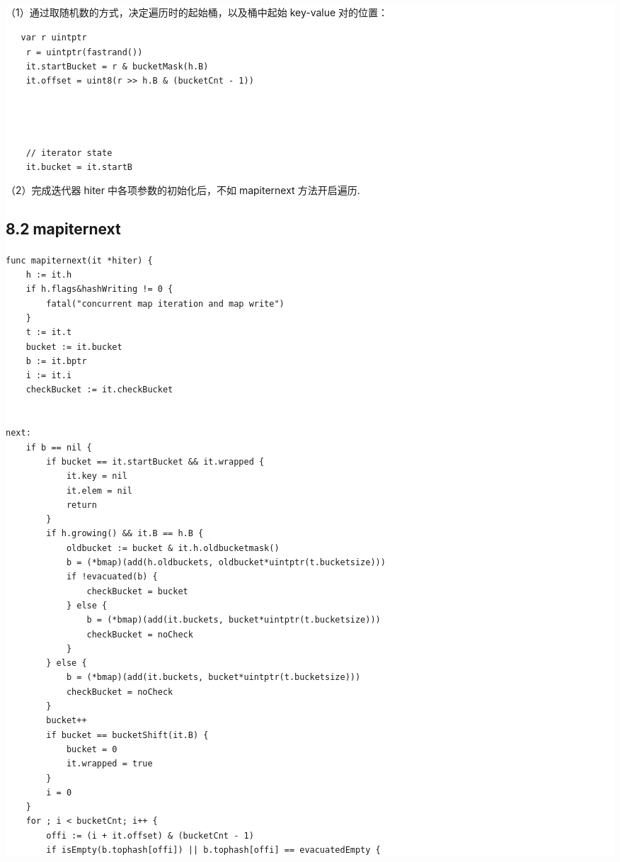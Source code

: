  

（1）通过取随机数的方式，决定遍历时的起始桶，以及桶中起始 key-value 对的位置：

```
   var r uintptr
    r = uintptr(fastrand())
    it.startBucket = r & bucketMask(h.B)
    it.offset = uint8(r >> h.B & (bucketCnt - 1))




    // iterator state
    it.bucket = it.startB
```

 

（2）完成迭代器 hiter 中各项参数的初始化后，不如 mapiternext 方法开启遍历.

 

## 8.2 mapiternext

```
func mapiternext(it *hiter) {
    h := it.h
    if h.flags&hashWriting != 0 {
        fatal("concurrent map iteration and map write")
    }
    t := it.t
    bucket := it.bucket
    b := it.bptr
    i := it.i
    checkBucket := it.checkBucket


next:
    if b == nil {
        if bucket == it.startBucket && it.wrapped {
            it.key = nil
            it.elem = nil
            return
        }
        if h.growing() && it.B == h.B {
            oldbucket := bucket & it.h.oldbucketmask()
            b = (*bmap)(add(h.oldbuckets, oldbucket*uintptr(t.bucketsize)))
            if !evacuated(b) {
                checkBucket = bucket
            } else {
                b = (*bmap)(add(it.buckets, bucket*uintptr(t.bucketsize)))
                checkBucket = noCheck
            }
        } else {
            b = (*bmap)(add(it.buckets, bucket*uintptr(t.bucketsize)))
            checkBucket = noCheck
        }
        bucket++
        if bucket == bucketShift(it.B) {
            bucket = 0
            it.wrapped = true
        }
        i = 0
    }
    for ; i < bucketCnt; i++ {
        offi := (i + it.offset) & (bucketCnt - 1)
        if isEmpty(b.tophash[offi]) || b.tophash[offi] == evacuatedEmpty {
```